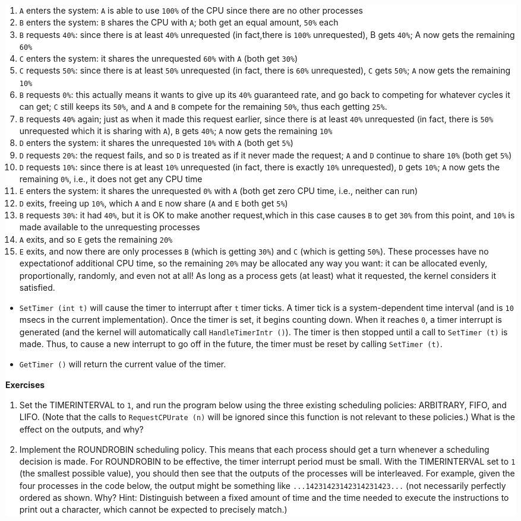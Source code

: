   1. `A` enters the system: `A` is able to use `100%` of the CPU since there are no other processes
  2. `B` enters the system: `B` shares the CPU with `A`; both get an equal amount, `50%` each
  3. `B` requests `40%`: since there is at least `40%` unrequested (in fact,there is `100%` unrequested), B gets `40%`; A now gets the remaining `60%`
  4. `C` enters the system: it shares the unrequested `60%` with `A` (both get `30%`)
  5. `C` requests `50%`: since there is at least `50%` unrequested (in fact, there is `60%` unrequested), `C` gets `50%`; `A` now gets the remaining `10%`
  6. `B` requests `0%`: this actually means it wants to give up its `40%` guaranteed rate, and go back to competing for whatever cycles it can get; `C` still keeps its `50%`, and `A` and `B` compete for the
  remaining `50%`, thus each getting `25%`.
  1. `B` requests `40%` again; just as when it made this request earlier, since there is at least `40%` unrequested (in fact, there is `50%` unrequested which it is sharing with `A`), `B` gets `40%`; `A` now gets the remaining `10%`
  2. `D` enters the system: it shares the unrequested `10%` with `A` (both get `5%`)
  3. `D` requests `20%`: the request fails, and so `D` is treated as if it never made the request; `A` and `D` continue to share `10%` (both get `5%`)
  4.  `D` requests `10%`: since there is at least `10%` unrequested (in fact, there is exactly `10%` unrequested), `D` gets `10%`; `A` now gets the
  remaining `0%`, i.e., it does not get any CPU time
  1.  `E` enters the system: it shares the unrequested `0%` with `A` (both get zero CPU time, i.e., neither can run)
  2.  `D` exits, freeing up `10%`, which `A` and `E` now share (`A` and `E` both get `5%`)
  3.  `B` requests `30%`: it had `40%`, but it is OK to make another request,which in this case causes `B` to get `30%` from this point, and `10%` is made available to the unrequesting processes
  4.  `A` exits, and so `E` gets the remaining `20%`
  5.  `E` exits, and now there are only processes `B` (which is getting `30%`)
  and `C` (which is getting `50%`).  These processes have no expectationof additional CPU time, so the remaining `20%` may be allocated any way you want: it can be allocated evenly, proportionally, randomly, and even not at all! As long as a process gets (at least) what it requested, the kernel considers it satisfied.

- `SetTimer (int t)` will cause the timer to interrupt after `t` timer ticks. A timer tick is a system-dependent time interval (and is `10` msecs in the current implementation).  Once the timer is set, it begins counting down. When it reaches `0`, a timer interrupt is generated (and the kernel will automatically call `HandleTimerIntr ()`).  The timer is then stopped until a call to `SetTimer (t)` is made.  Thus, to cause a new interrupt to go off in the future, the timer must be reset by calling `SetTimer (t)`.

- `GetTimer ()` will return the current value of the timer.


**Exercises**

1. Set the TIMERINTERVAL to `1`, and run the program below using the three existing scheduling policies: ARBITRARY, FIFO, and LIFO.  (Note that the calls to `RequestCPUrate (n)` will be ignored since this function is not relevant to these policies.)  What is the effect on the outputs, and why?

2. Implement the ROUNDROBIN scheduling policy.  This means that each process should get a turn whenever a scheduling decision is made.  For ROUNDROBIN to be effective, the timer interrupt period must be small. With the TIMERINTERVAL set to `1` (the smallest possible value), you should then see that the outputs of the processes will be interleaved. For example, given the four processes in the code below, the output might be something like `...14231423142314231423...` (not necessarily perfectly ordered as shown.  Why?  Hint: Distinguish between a fixed amount of time and the time needed to execute the instructions to print out a character, which cannot be expected to precisely match.)
